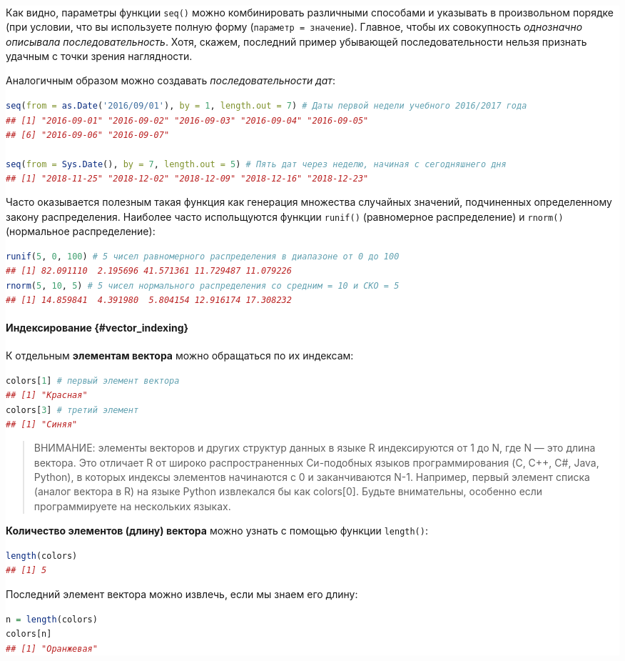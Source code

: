 Как видно, параметры функции `seq()` можно комбинировать различными способами и указывать в произвольном порядке (при условии, что вы используете полную форму (`параметр = значение`). Главное, чтобы их совокупность _однозначно описывала последовательность_. Хотя, скажем, последний пример убывающей последовательности нельзя признать удачным с точки зрения наглядности.

Аналогичным образом можно создавать _последовательности дат_:

```r
seq(from = as.Date('2016/09/01'), by = 1, length.out = 7) # Даты первой недели учебного 2016/2017 года
## [1] "2016-09-01" "2016-09-02" "2016-09-03" "2016-09-04" "2016-09-05"
## [6] "2016-09-06" "2016-09-07"

seq(from = Sys.Date(), by = 7, length.out = 5) # Пять дат через неделю, начиная с сегодняшнего дня
## [1] "2018-11-25" "2018-12-02" "2018-12-09" "2018-12-16" "2018-12-23"
```

Часто оказывается полезным такая функция как генерация множества случайных значений, подчиненных определенному закону распределения. Наиболее часто испольщуются функции `runif()` (равномерное распределение) и `rnorm()` (нормальное распределение):

```r
runif(5, 0, 100) # 5 чисел равномерного распределения в диапазоне от 0 до 100
## [1] 82.091110  2.195696 41.571361 11.729487 11.079226
rnorm(5, 10, 5) # 5 чисел нормального распределения со средним = 10 и СКО = 5
## [1] 14.859841  4.391980  5.804154 12.916174 17.308232
```

#### Индексирование {#vector_indexing}

К отдельным __элементам вектора__ можно обращаться по их индексам:

```r
colors[1] # первый элемент вектора
## [1] "Красная"
colors[3] # третий элемент
## [1] "Синяя"
```

> ВНИМАНИЕ: элементы векторов и других структур данных в языке R индексируются от 1 до N, где N — это длина вектора. Это отличает R от широко распространенных Си-подобных языков программирования (C, C++, C#, Java, Python), в которых индексы элементов начинаются с 0 и заканчиваются N-1. Например, первый элемент списка (аналог вектора в R) на языке Python извлекался бы как colors[0]. Будьте внимательны, особенно если программируете на нескольких языках.

__Количество элементов (длину) вектора__ можно узнать с помощью функции `length()`:

```r
length(colors)
## [1] 5
```

Последний элемент вектора можно извлечь, если мы знаем его длину:

```r
n = length(colors)
colors[n]
## [1] "Оранжевая"
```
